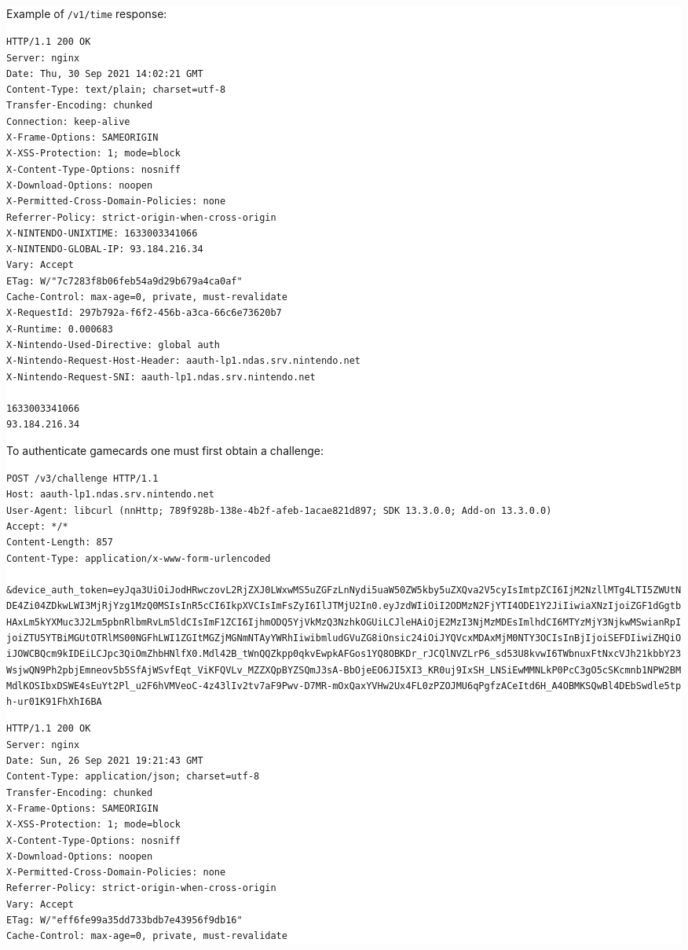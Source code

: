 Example of `/v1/time` response:

```
HTTP/1.1 200 OK
Server: nginx
Date: Thu, 30 Sep 2021 14:02:21 GMT
Content-Type: text/plain; charset=utf-8
Transfer-Encoding: chunked
Connection: keep-alive
X-Frame-Options: SAMEORIGIN
X-XSS-Protection: 1; mode=block
X-Content-Type-Options: nosniff
X-Download-Options: noopen
X-Permitted-Cross-Domain-Policies: none
Referrer-Policy: strict-origin-when-cross-origin
X-NINTENDO-UNIXTIME: 1633003341066
X-NINTENDO-GLOBAL-IP: 93.184.216.34
Vary: Accept
ETag: W/"7c7283f8b06feb54a9d29b679a4ca0af"
Cache-Control: max-age=0, private, must-revalidate
X-RequestId: 297b792a-f6f2-456b-a3ca-66c6e73620b7
X-Runtime: 0.000683
X-Nintendo-Used-Directive: global auth
X-Nintendo-Request-Host-Header: aauth-lp1.ndas.srv.nintendo.net
X-Nintendo-Request-SNI: aauth-lp1.ndas.srv.nintendo.net

1633003341066
93.184.216.34
```

To authenticate gamecards one must first obtain a challenge:

```
POST /v3/challenge HTTP/1.1
Host: aauth-lp1.ndas.srv.nintendo.net
User-Agent: libcurl (nnHttp; 789f928b-138e-4b2f-afeb-1acae821d897; SDK 13.3.0.0; Add-on 13.3.0.0)
Accept: */*
Content-Length: 857
Content-Type: application/x-www-form-urlencoded

&device_auth_token=eyJqa3UiOiJodHRwczovL2RjZXJ0LWxwMS5uZGFzLnNydi5uaW50ZW5kby5uZXQva2V5cyIsImtpZCI6IjM2NzllMTg4LTI5ZWUtNDE4Zi04ZDkwLWI3MjRjYzg1MzQ0MSIsInR5cCI6IkpXVCIsImFsZyI6IlJTMjU2In0.eyJzdWIiOiI2ODMzN2FjYTI4ODE1Y2JiIiwiaXNzIjoiZGF1dGgtbHAxLm5kYXMuc3J2Lm5pbnRlbmRvLm5ldCIsImF1ZCI6IjhmODQ5YjVkMzQ3NzhkOGUiLCJleHAiOjE2MzI3NjMzMDEsImlhdCI6MTYzMjY3NjkwMSwianRpIjoiZTU5YTBiMGUtOTRlMS00NGFhLWI1ZGItMGZjMGNmNTAyYWRhIiwibmludGVuZG8iOnsic24iOiJYQVcxMDAxMjM0NTY3OCIsInBjIjoiSEFDIiwiZHQiOiJOWCBQcm9kIDEiLCJpc3QiOmZhbHNlfX0.Mdl42B_tWnQQZkpp0qkvEwpkAFGos1YQ8OBKDr_rJCQlNVZLrP6_sd53U8kvwI6TWbnuxFtNxcVJh21kbbY23WsjwQN9Ph2pbjEmneov5b5SfAjWSvfEqt_ViKFQVLv_MZZXQpBYZSQmJ3sA-BbOjeEO6JI5XI3_KR0uj9IxSH_LNSiEwMMNLkP0PcC3gO5cSKcmnb1NPW2BMMdlKOSIbxDSWE4sEuYt2Pl_u2F6hVMVeoC-4z43lIv2tv7aF9Pwv-D7MR-mOxQaxYVHw2Ux4FL0zPZOJMU6qPgfzACeItd6H_A4OBMKSQwBl4DEbSwdle5tph-ur01K91FhXhI6BA
```

```
HTTP/1.1 200 OK
Server: nginx
Date: Sun, 26 Sep 2021 19:21:43 GMT
Content-Type: application/json; charset=utf-8
Transfer-Encoding: chunked
X-Frame-Options: SAMEORIGIN
X-XSS-Protection: 1; mode=block
X-Content-Type-Options: nosniff
X-Download-Options: noopen
X-Permitted-Cross-Domain-Policies: none
Referrer-Policy: strict-origin-when-cross-origin
Vary: Accept
ETag: W/"eff6fe99a35dd733bdb7e43956f9db16"
Cache-Control: max-age=0, private, must-revalidate
```